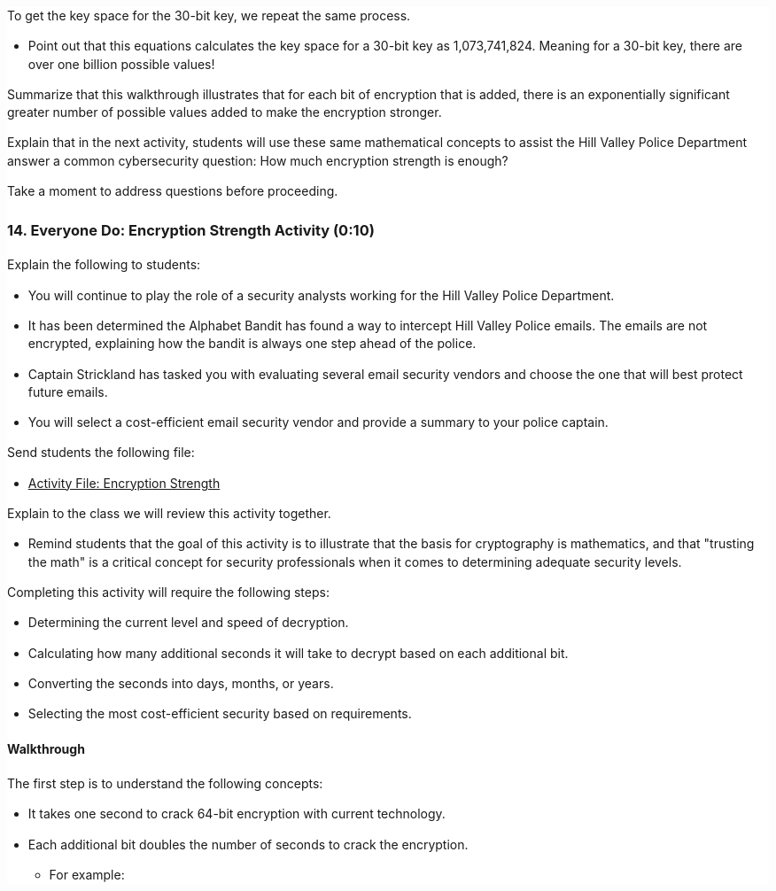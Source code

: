 To get the key space for the 30-bit key, we repeat the same process.

- Point out that this equations calculates the key space for a 30-bit key as 1,073,741,824. Meaning for a 30-bit key, there are over one billion possible values!

Summarize that this walkthrough illustrates that for each bit of encryption that is added, there is an exponentially significant greater number of possible values added to make the encryption stronger.

Explain that in the next activity, students will use these same mathematical concepts to assist the Hill Valley Police Department answer a common cybersecurity question: How much encryption strength is enough?

Take a moment to address questions before proceeding.     


### 14. Everyone Do: Encryption Strength Activity (0:10)

Explain the following to students:

- You will continue to play the role of a security analysts working for the Hill Valley Police Department.

- It has been determined the Alphabet Bandit has found a way to intercept Hill Valley Police emails.  The emails are not encrypted, explaining how the bandit is always one step ahead of the police.

- Captain Strickland has tasked you with evaluating several email security vendors and choose the one that will best protect future emails.

- You will select a cost-efficient email security vendor and provide a summary to your police captain.

Send students the following file:

- [Activity File: Encryption Strength](activities/14_encryption_strength/unsolved/readme.md)

Explain to the class we will review this activity together.

- Remind students that the goal of this activity is to illustrate that the basis for cryptography is mathematics, and that "trusting the math" is a critical concept for security professionals when it comes to determining adequate security levels.

Completing this activity will require the following steps:

- Determining the current level and speed of decryption.

- Calculating how many additional seconds it will take to decrypt based on each additional bit.

- Converting the seconds into days, months, or years.

- Selecting the most cost-efficient security based on requirements.


#### Walkthrough

The first step is to understand the following concepts:

  - It takes one second to crack 64-bit encryption with current technology.

  - Each additional bit doubles the number of seconds to crack the encryption.

    - For example:
